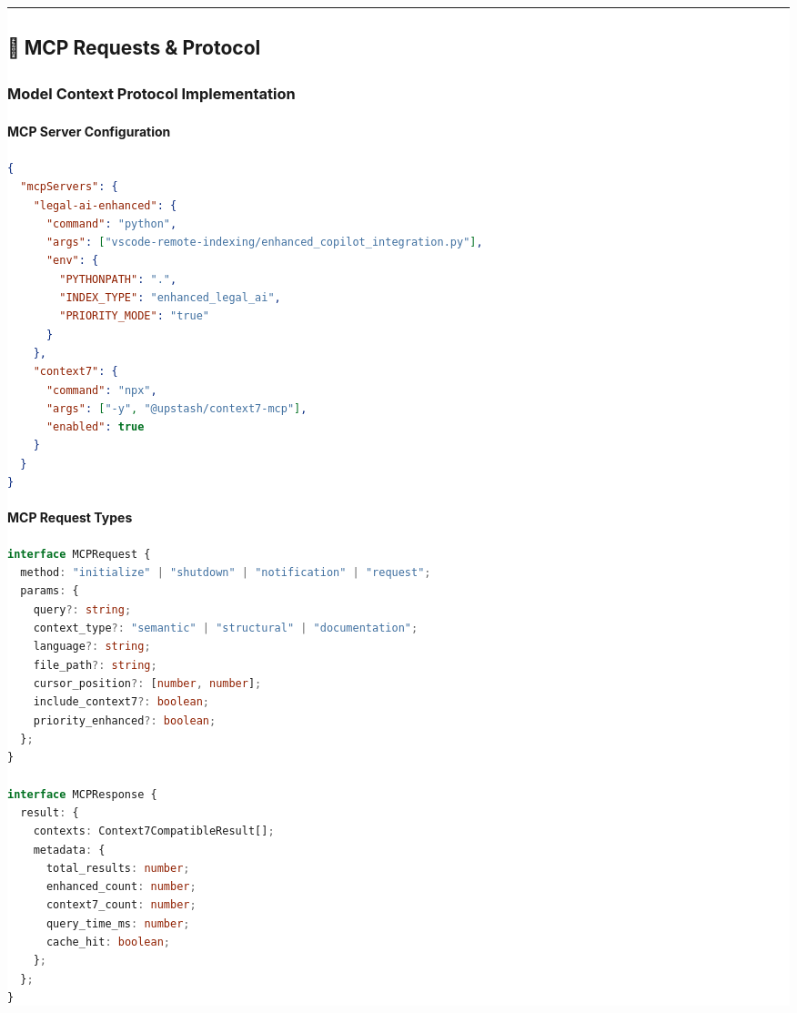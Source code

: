 
---

## 📡 MCP Requests & Protocol

### Model Context Protocol Implementation

#### MCP Server Configuration

```json
{
  "mcpServers": {
    "legal-ai-enhanced": {
      "command": "python",
      "args": ["vscode-remote-indexing/enhanced_copilot_integration.py"],
      "env": {
        "PYTHONPATH": ".",
        "INDEX_TYPE": "enhanced_legal_ai",
        "PRIORITY_MODE": "true"
      }
    },
    "context7": {
      "command": "npx",
      "args": ["-y", "@upstash/context7-mcp"],
      "enabled": true
    }
  }
}
```

#### MCP Request Types

```typescript
interface MCPRequest {
  method: "initialize" | "shutdown" | "notification" | "request";
  params: {
    query?: string;
    context_type?: "semantic" | "structural" | "documentation";
    language?: string;
    file_path?: string;
    cursor_position?: [number, number];
    include_context7?: boolean;
    priority_enhanced?: boolean;
  };
}

interface MCPResponse {
  result: {
    contexts: Context7CompatibleResult[];
    metadata: {
      total_results: number;
      enhanced_count: number;
      context7_count: number;
      query_time_ms: number;
      cache_hit: boolean;
    };
  };
}
```
